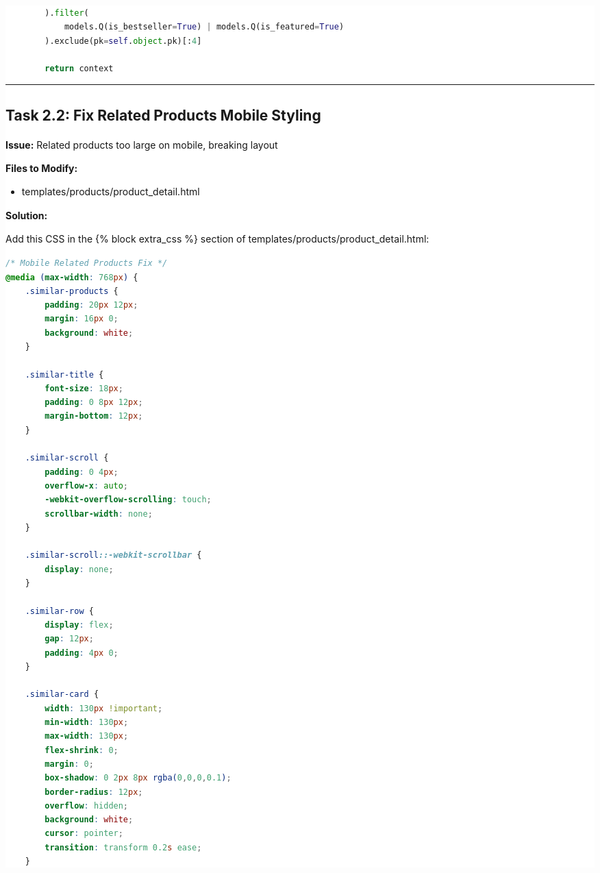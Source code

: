 ```python
        ).filter(
            models.Q(is_bestseller=True) | models.Q(is_featured=True)
        ).exclude(pk=self.object.pk)[:4]
        
        return context
```

---

## Task 2.2: Fix Related Products Mobile Styling

**Issue:** Related products too large on mobile, breaking layout

**Files to Modify:**
- templates/products/product_detail.html

**Solution:**

Add this CSS in the {% block extra_css %} section of templates/products/product_detail.html:

```css
/* Mobile Related Products Fix */
@media (max-width: 768px) {
    .similar-products {
        padding: 20px 12px;
        margin: 16px 0;
        background: white;
    }
    
    .similar-title {
        font-size: 18px;
        padding: 0 8px 12px;
        margin-bottom: 12px;
    }
    
    .similar-scroll {
        padding: 0 4px;
        overflow-x: auto;
        -webkit-overflow-scrolling: touch;
        scrollbar-width: none;
    }
    
    .similar-scroll::-webkit-scrollbar {
        display: none;
    }
    
    .similar-row {
        display: flex;
        gap: 12px;
        padding: 4px 0;
    }
    
    .similar-card {
        width: 130px !important;
        min-width: 130px;
        max-width: 130px;
        flex-shrink: 0;
        margin: 0;
        box-shadow: 0 2px 8px rgba(0,0,0,0.1);
        border-radius: 12px;
        overflow: hidden;
        background: white;
        cursor: pointer;
        transition: transform 0.2s ease;
    }
```